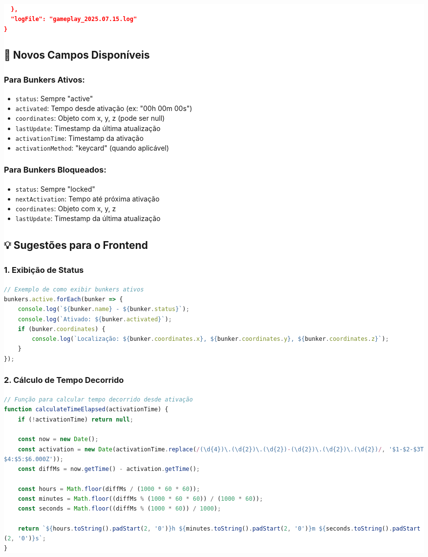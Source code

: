 ```json
  },
  "logFile": "gameplay_2025.07.15.log"
}
```

## 🎯 Novos Campos Disponíveis

### Para Bunkers Ativos:
- `status`: Sempre "active"
- `activated`: Tempo desde ativação (ex: "00h 00m 00s")
- `coordinates`: Objeto com x, y, z (pode ser null)
- `lastUpdate`: Timestamp da última atualização
- `activationTime`: Timestamp da ativação
- `activationMethod`: "keycard" (quando aplicável)

### Para Bunkers Bloqueados:
- `status`: Sempre "locked"
- `nextActivation`: Tempo até próxima ativação
- `coordinates`: Objeto com x, y, z
- `lastUpdate`: Timestamp da última atualização

## 💡 Sugestões para o Frontend

### 1. **Exibição de Status**
```javascript
// Exemplo de como exibir bunkers ativos
bunkers.active.forEach(bunker => {
    console.log(`${bunker.name} - ${bunker.status}`);
    console.log(`Ativado: ${bunker.activated}`);
    if (bunker.coordinates) {
        console.log(`Localização: ${bunker.coordinates.x}, ${bunker.coordinates.y}, ${bunker.coordinates.z}`);
    }
});
```

### 2. **Cálculo de Tempo Decorrido**
```javascript
// Função para calcular tempo decorrido desde ativação
function calculateTimeElapsed(activationTime) {
    if (!activationTime) return null;
    
    const now = new Date();
    const activation = new Date(activationTime.replace(/(\d{4})\.(\d{2})\.(\d{2})-(\d{2})\.(\d{2})\.(\d{2})/, '$1-$2-$3T$4:$5:$6.000Z'));
    const diffMs = now.getTime() - activation.getTime();
    
    const hours = Math.floor(diffMs / (1000 * 60 * 60));
    const minutes = Math.floor((diffMs % (1000 * 60 * 60)) / (1000 * 60));
    const seconds = Math.floor((diffMs % (1000 * 60)) / 1000);
    
    return `${hours.toString().padStart(2, '0')}h ${minutes.toString().padStart(2, '0')}m ${seconds.toString().padStart(2, '0')}s`;
}
```
